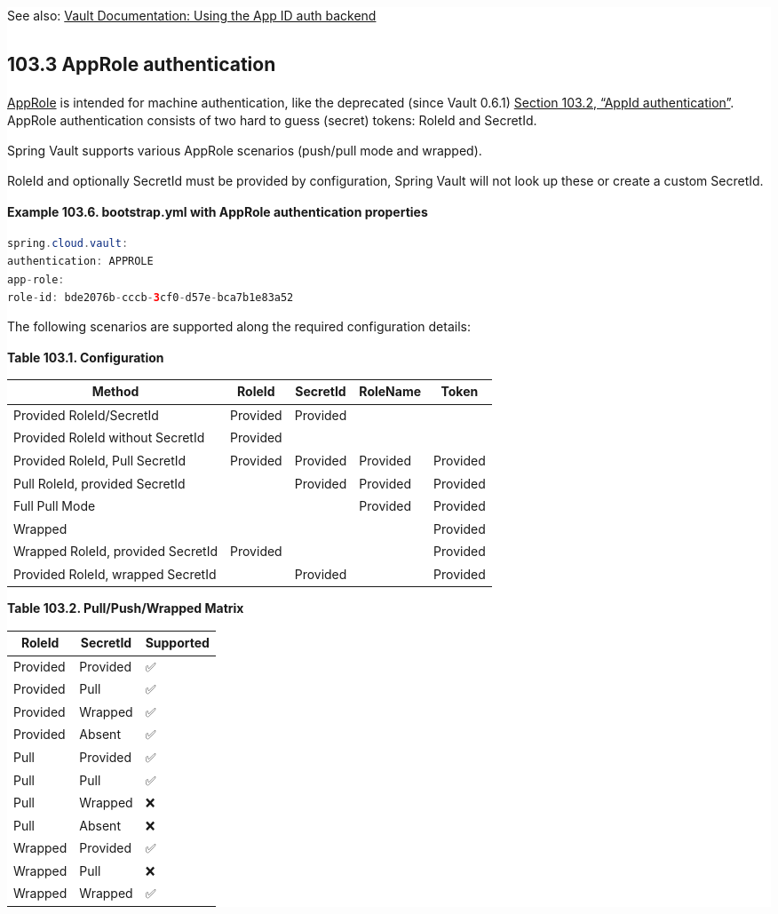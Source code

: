 See also: [Vault Documentation: Using the App ID auth backend](https://www.vaultproject.io/docs/auth/app-id.html)

## 103.3 AppRole authentication

[AppRole](https://www.vaultproject.io/docs/auth/app-id.html) is intended for machine authentication, like the deprecated (since Vault 0.6.1) [Section 103.2, “AppId authentication”](multi_vault.config.authentication.html#vault.config.authentication.appid). AppRole authentication consists of two hard to guess (secret) tokens: RoleId and SecretId.

Spring Vault supports various AppRole scenarios (push/pull mode and wrapped).

RoleId and optionally SecretId must be provided by configuration, Spring Vault will not look up these or create a custom SecretId.

**Example 103.6. bootstrap.yml with AppRole authentication properties** 

```java
spring.cloud.vault:
authentication: APPROLE
app-role:
role-id: bde2076b-cccb-3cf0-d57e-bca7b1e83a52
```

The following scenarios are supported along the required configuration details:

**Table 103.1. Configuration** 

| **Method**  | **RoleId**  | **SecretId**  | **RoleName**  | **Token**  |
|----|----|----|----|----|
|Provided RoleId/SecretId |Provided |Provided | | |
|Provided RoleId without SecretId |Provided | | | |
|Provided RoleId, Pull SecretId |Provided |Provided |Provided |Provided |
|Pull RoleId, provided SecretId | |Provided |Provided |Provided |
|Full Pull Mode | | |Provided |Provided |
|Wrapped | | | |Provided |
|Wrapped RoleId, provided SecretId |Provided | | |Provided |
|Provided RoleId, wrapped SecretId | |Provided | |Provided |

**Table 103.2. Pull/Push/Wrapped Matrix** 

| **RoleId**  | **SecretId**  | **Supported**  |
|----|----|----|
|Provided |Provided |✅ |
|Provided |Pull |✅ |
|Provided |Wrapped |✅ |
|Provided |Absent |✅ |
|Pull |Provided |✅ |
|Pull |Pull |✅ |
|Pull |Wrapped |❌ |
|Pull |Absent |❌ |
|Wrapped |Provided |✅ |
|Wrapped |Pull |❌ |
|Wrapped |Wrapped |✅ |